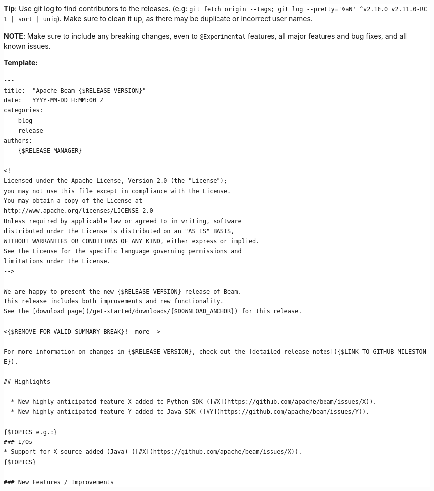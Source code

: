 __Tip__: Use git log to find contributors to the releases. (e.g: `git fetch origin --tags; git log --pretty='%aN' ^v2.10.0 v2.11.0-RC1 | sort | uniq`).
Make sure to clean it up, as there may be duplicate or incorrect user names.

__NOTE__: Make sure to include any breaking changes, even to `@Experimental` features,
all major features and bug fixes, and all known issues.

**Template:**

    ---
    title:  "Apache Beam {$RELEASE_VERSION}"
    date:   YYYY-MM-DD H:MM:00 Z
    categories:
      - blog
      - release
    authors:
      - {$RELEASE_MANAGER}
    ---
    <!--
    Licensed under the Apache License, Version 2.0 (the "License");
    you may not use this file except in compliance with the License.
    You may obtain a copy of the License at
    http://www.apache.org/licenses/LICENSE-2.0
    Unless required by applicable law or agreed to in writing, software
    distributed under the License is distributed on an "AS IS" BASIS,
    WITHOUT WARRANTIES OR CONDITIONS OF ANY KIND, either express or implied.
    See the License for the specific language governing permissions and
    limitations under the License.
    -->

    We are happy to present the new {$RELEASE_VERSION} release of Beam.
    This release includes both improvements and new functionality.
    See the [download page](/get-started/downloads/{$DOWNLOAD_ANCHOR}) for this release.

    <{$REMOVE_FOR_VALID_SUMMARY_BREAK}!--more-->

    For more information on changes in {$RELEASE_VERSION}, check out the [detailed release notes]({$LINK_TO_GITHUB_MILESTONE}).

    ## Highlights

      * New highly anticipated feature X added to Python SDK ([#X](https://github.com/apache/beam/issues/X)).
      * New highly anticipated feature Y added to Java SDK ([#Y](https://github.com/apache/beam/issues/Y)).

    {$TOPICS e.g.:}
    ### I/Os
    * Support for X source added (Java) ([#X](https://github.com/apache/beam/issues/X)).
    {$TOPICS}

    ### New Features / Improvements
